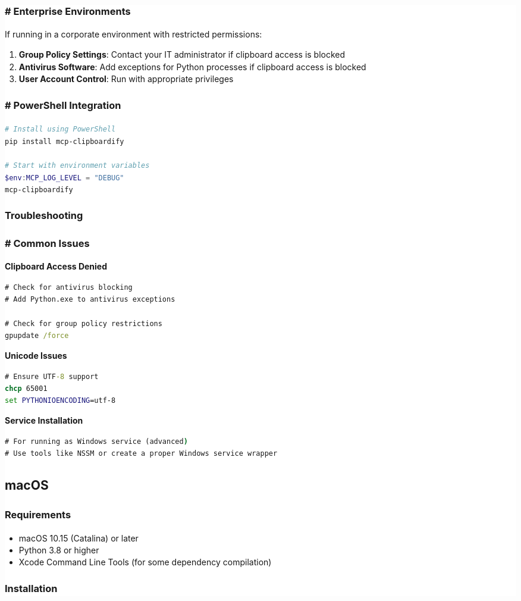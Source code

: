 ### # Enterprise Environments

If running in a corporate environment with restricted permissions:

1. **Group Policy Settings**: Contact your IT administrator if clipboard access is blocked
2. **Antivirus Software**: Add exceptions for Python processes if clipboard access is blocked
3. **User Account Control**: Run with appropriate privileges

### # PowerShell Integration
```powershell
# Install using PowerShell
pip install mcp-clipboardify

# Start with environment variables
$env:MCP_LOG_LEVEL = "DEBUG"
mcp-clipboardify
```

### Troubleshooting

### # Common Issues

**Clipboard Access Denied**
```cmd
# Check for antivirus blocking
# Add Python.exe to antivirus exceptions

# Check for group policy restrictions
gpupdate /force
```

**Unicode Issues**
```cmd
# Ensure UTF-8 support
chcp 65001
set PYTHONIOENCODING=utf-8
```

**Service Installation**
```cmd
# For running as Windows service (advanced)
# Use tools like NSSM or create a proper Windows service wrapper
```

## macOS

### Requirements
- macOS 10.15 (Catalina) or later
- Python 3.8 or higher
- Xcode Command Line Tools (for some dependency compilation)

### Installation
